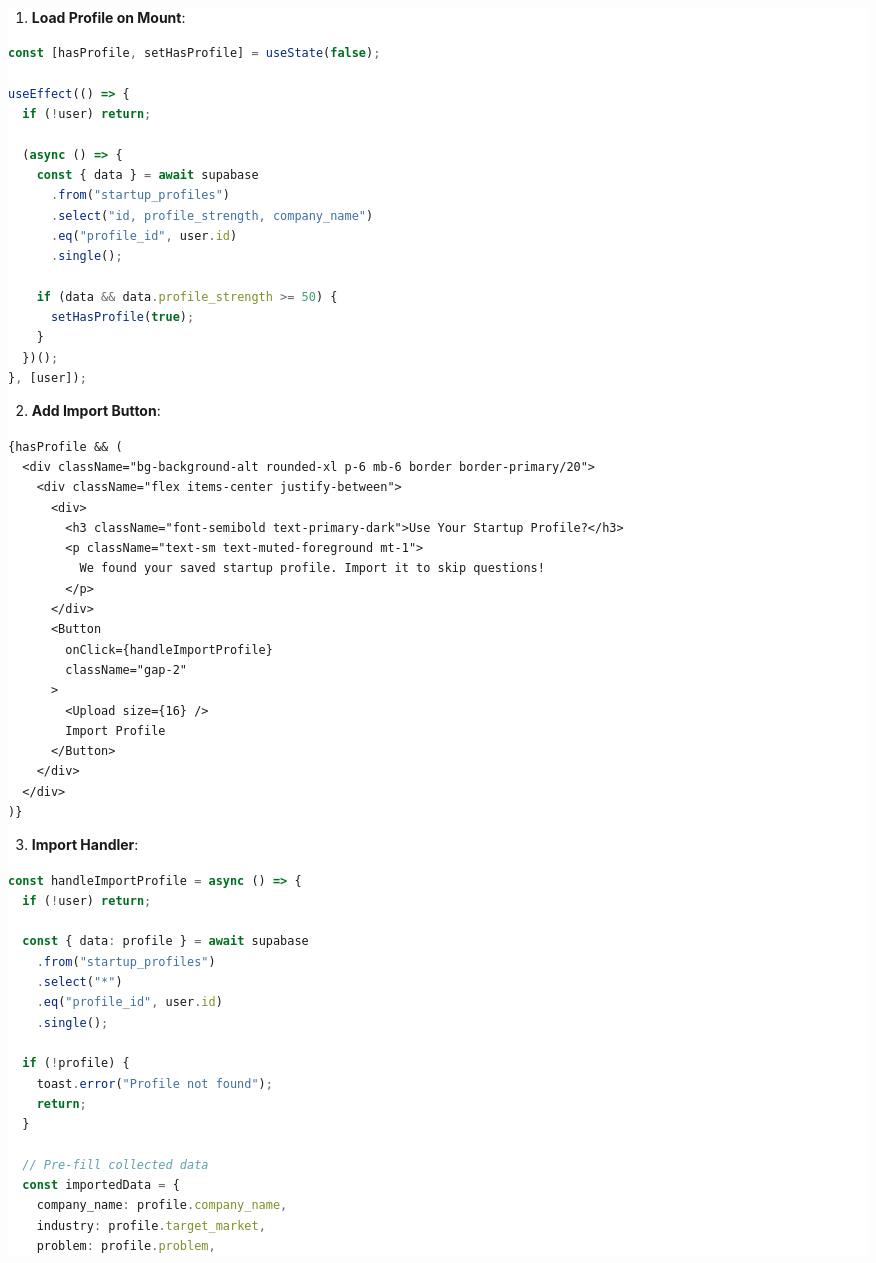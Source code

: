 1. **Load Profile on Mount**:
```typescript
const [hasProfile, setHasProfile] = useState(false);

useEffect(() => {
  if (!user) return;

  (async () => {
    const { data } = await supabase
      .from("startup_profiles")
      .select("id, profile_strength, company_name")
      .eq("profile_id", user.id)
      .single();

    if (data && data.profile_strength >= 50) {
      setHasProfile(true);
    }
  })();
}, [user]);
```

2. **Add Import Button**:
```tsx
{hasProfile && (
  <div className="bg-background-alt rounded-xl p-6 mb-6 border border-primary/20">
    <div className="flex items-center justify-between">
      <div>
        <h3 className="font-semibold text-primary-dark">Use Your Startup Profile?</h3>
        <p className="text-sm text-muted-foreground mt-1">
          We found your saved startup profile. Import it to skip questions!
        </p>
      </div>
      <Button
        onClick={handleImportProfile}
        className="gap-2"
      >
        <Upload size={16} />
        Import Profile
      </Button>
    </div>
  </div>
)}
```

3. **Import Handler**:
```typescript
const handleImportProfile = async () => {
  if (!user) return;

  const { data: profile } = await supabase
    .from("startup_profiles")
    .select("*")
    .eq("profile_id", user.id)
    .single();

  if (!profile) {
    toast.error("Profile not found");
    return;
  }

  // Pre-fill collected data
  const importedData = {
    company_name: profile.company_name,
    industry: profile.target_market,
    problem: profile.problem,
```